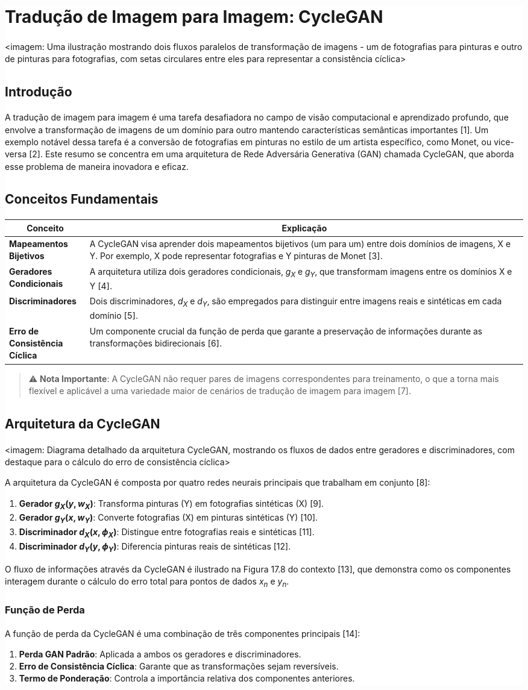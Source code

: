 # Tradução de Imagem para Imagem: CycleGAN

<imagem: Uma ilustração mostrando dois fluxos paralelos de transformação de imagens - um de fotografias para pinturas e outro de pinturas para fotografias, com setas circulares entre eles para representar a consistência cíclica>

## Introdução

A tradução de imagem para imagem é uma tarefa desafiadora no campo de visão computacional e aprendizado profundo, que envolve a transformação de imagens de um domínio para outro mantendo características semânticas importantes [1]. Um exemplo notável dessa tarefa é a conversão de fotografias em pinturas no estilo de um artista específico, como Monet, ou vice-versa [2]. Este resumo se concentra em uma arquitetura de Rede Adversária Generativa (GAN) chamada CycleGAN, que aborda esse problema de maneira inovadora e eficaz.

## Conceitos Fundamentais

| Conceito                         | Explicação                                                   |
| -------------------------------- | ------------------------------------------------------------ |
| **Mapeamentos Bijetivos**        | A CycleGAN visa aprender dois mapeamentos bijetivos (um para um) entre dois domínios de imagens, X e Y. Por exemplo, X pode representar fotografias e Y pinturas de Monet [3]. |
| **Geradores Condicionais**       | A arquitetura utiliza dois geradores condicionais, $g_X$ e $g_Y$, que transformam imagens entre os domínios X e Y [4]. |
| **Discriminadores**              | Dois discriminadores, $d_X$ e $d_Y$, são empregados para distinguir entre imagens reais e sintéticas em cada domínio [5]. |
| **Erro de Consistência Cíclica** | Um componente crucial da função de perda que garante a preservação de informações durante as transformações bidirecionais [6]. |

> ⚠️ **Nota Importante**: A CycleGAN não requer pares de imagens correspondentes para treinamento, o que a torna mais flexível e aplicável a uma variedade maior de cenários de tradução de imagem para imagem [7].

## Arquitetura da CycleGAN

<imagem: Diagrama detalhado da arquitetura CycleGAN, mostrando os fluxos de dados entre geradores e discriminadores, com destaque para o cálculo do erro de consistência cíclica>

A arquitetura da CycleGAN é composta por quatro redes neurais principais que trabalham em conjunto [8]:

1. **Gerador $g_X(y, w_X)$**: Transforma pinturas (Y) em fotografias sintéticas (X) [9].
2. **Gerador $g_Y(x, w_Y)$**: Converte fotografias (X) em pinturas sintéticas (Y) [10].
3. **Discriminador $d_X(x, \phi_X)$**: Distingue entre fotografias reais e sintéticas [11].
4. **Discriminador $d_Y(y, \phi_Y)$**: Diferencia pinturas reais de sintéticas [12].

O fluxo de informações através da CycleGAN é ilustrado na Figura 17.8 do contexto [13], que demonstra como os componentes interagem durante o cálculo do erro total para pontos de dados $x_n$ e $y_n$.

### Função de Perda

A função de perda da CycleGAN é uma combinação de três componentes principais [14]:

1. **Perda GAN Padrão**: Aplicada a ambos os geradores e discriminadores.
2. **Erro de Consistência Cíclica**: Garante que as transformações sejam reversíveis.
3. **Termo de Ponderação**: Controla a importância relativa dos componentes anteriores.
